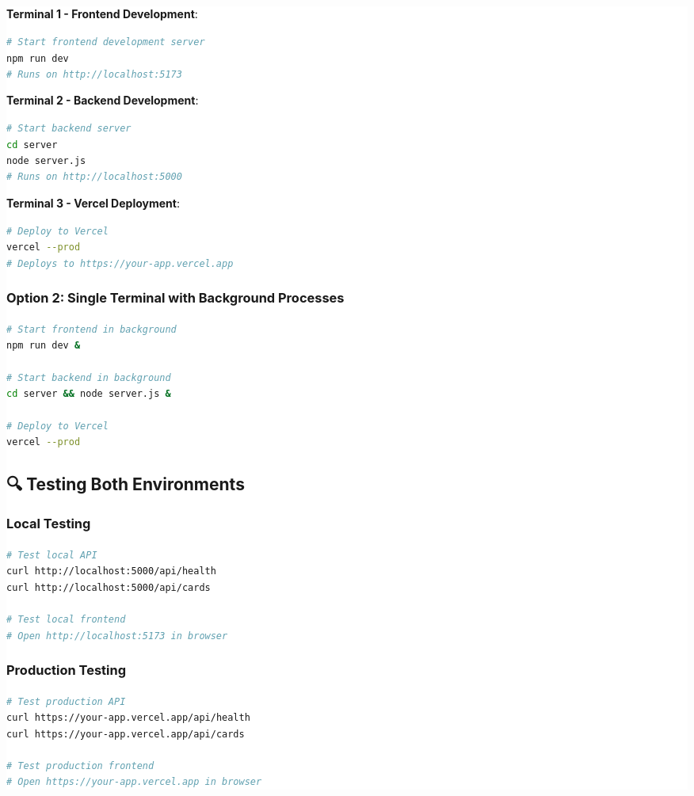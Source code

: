 **Terminal 1 - Frontend Development**:
```bash
# Start frontend development server
npm run dev
# Runs on http://localhost:5173
```

**Terminal 2 - Backend Development**:
```bash
# Start backend server
cd server
node server.js
# Runs on http://localhost:5000
```

**Terminal 3 - Vercel Deployment**:
```bash
# Deploy to Vercel
vercel --prod
# Deploys to https://your-app.vercel.app
```

### **Option 2: Single Terminal with Background Processes**

```bash
# Start frontend in background
npm run dev &

# Start backend in background
cd server && node server.js &

# Deploy to Vercel
vercel --prod
```

## 🔍 **Testing Both Environments**

### **Local Testing**
```bash
# Test local API
curl http://localhost:5000/api/health
curl http://localhost:5000/api/cards

# Test local frontend
# Open http://localhost:5173 in browser
```

### **Production Testing**
```bash
# Test production API
curl https://your-app.vercel.app/api/health
curl https://your-app.vercel.app/api/cards

# Test production frontend
# Open https://your-app.vercel.app in browser
```
